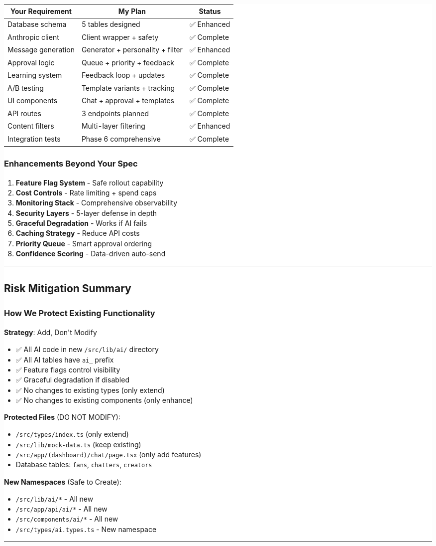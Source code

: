 | Your Requirement | My Plan | Status |
|------------------|---------|--------|
| Database schema | 5 tables designed | ✅ Enhanced |
| Anthropic client | Client wrapper + safety | ✅ Complete |
| Message generation | Generator + personality + filter | ✅ Enhanced |
| Approval logic | Queue + priority + feedback | ✅ Complete |
| Learning system | Feedback loop + updates | ✅ Complete |
| A/B testing | Template variants + tracking | ✅ Complete |
| UI components | Chat + approval + templates | ✅ Complete |
| API routes | 3 endpoints planned | ✅ Complete |
| Content filters | Multi-layer filtering | ✅ Enhanced |
| Integration tests | Phase 6 comprehensive | ✅ Complete |

### Enhancements Beyond Your Spec

1. **Feature Flag System** - Safe rollout capability
2. **Cost Controls** - Rate limiting + spend caps
3. **Monitoring Stack** - Comprehensive observability
4. **Security Layers** - 5-layer defense in depth
5. **Graceful Degradation** - Works if AI fails
6. **Caching Strategy** - Reduce API costs
7. **Priority Queue** - Smart approval ordering
8. **Confidence Scoring** - Data-driven auto-send

---

## Risk Mitigation Summary

### How We Protect Existing Functionality

**Strategy**: Add, Don't Modify
- ✅ All AI code in new `/src/lib/ai/` directory
- ✅ All AI tables have `ai_` prefix
- ✅ Feature flags control visibility
- ✅ Graceful degradation if disabled
- ✅ No changes to existing types (only extend)
- ✅ No changes to existing components (only enhance)

**Protected Files** (DO NOT MODIFY):
- `/src/types/index.ts` (only extend)
- `/src/lib/mock-data.ts` (keep existing)
- `/src/app/(dashboard)/chat/page.tsx` (only add features)
- Database tables: `fans`, `chatters`, `creators`

**New Namespaces** (Safe to Create):
- `/src/lib/ai/*` - All new
- `/src/app/api/ai/*` - All new
- `/src/components/ai/*` - All new
- `/src/types/ai.types.ts` - New namespace

---